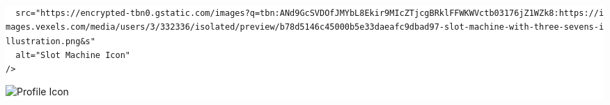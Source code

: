       src="https://encrypted-tbn0.gstatic.com/images?q=tbn:ANd9GcSVDOfJMYbL8Ekir9MIcZTjcgBRklFFWKWVctb03176jZ1WZk8:https://images.vexels.com/media/users/3/332336/isolated/preview/b78d5146c45000b5e33daeafc9dbad97-slot-machine-with-three-sevens-illustration.png&s"
      alt="Slot Machine Icon"
    />
  </div>
  <div class="dock-icon" onclick="profile()">
    <img
      src="https://encrypted-tbn0.gstatic.com/images?q=tbn:ANd9GcSh0X2Lo_idlvIQzBezXKOXFWFdDJn1WZt9EzwXVr1kzlAswvyE:https://www.freeiconspng.com/thumbs/profile-icon-png/profile-icon-9.png&s"
      alt="Profile Icon"
    />
  </div>
</div>

<script>
  let pythonURI;
  if (location.hostname === "localhost") {
    pythonURI = "http://localhost:8887";
  } else if (location.hostname === "127.0.0.1") {
    pythonURI = "http://127.0.0.1:8887";
  } else {
    pythonURI = "https://flocker.nighthawkcodingsociety.com";
  }

  const fetchOptions = {
    method: "GET",
    mode: "cors",
    cache: "default",
    credentials: "include",
    headers: { "Content-Type": "application/json", "X-Origin": "client" },
  };

  // getting our channel id dynamically
  window.channel_id = 2;

  async function getChannelID() {
    console.log("getting id");

    const __response = await fetch(`${pythonURI}/api/channels/filter`, {
      ...fetchOptions,
      method: "POST",
      headers: {
        "Content-Type": "application/json",
      },
      body: JSON.stringify({ group_name: "Flavor Fusion" }),
    });

    let channels = await __response.json();
    console.log(channels);

    channels.forEach((channel) => {
      if (channel.name === "Combos") window.channel_id = channel.id;
    });
  }
